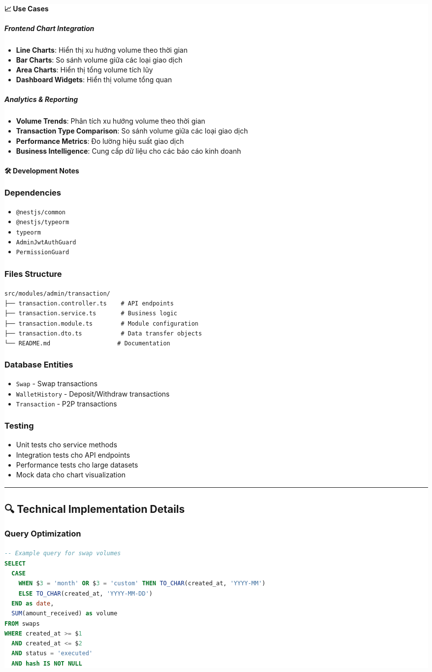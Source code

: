 #### 📈 Use Cases

##### Frontend Chart Integration
- **Line Charts**: Hiển thị xu hướng volume theo thời gian
- **Bar Charts**: So sánh volume giữa các loại giao dịch
- **Area Charts**: Hiển thị tổng volume tích lũy
- **Dashboard Widgets**: Hiển thị volume tổng quan

##### Analytics & Reporting
- **Volume Trends**: Phân tích xu hướng volume theo thời gian
- **Transaction Type Comparison**: So sánh volume giữa các loại giao dịch
- **Performance Metrics**: Đo lường hiệu suất giao dịch
- **Business Intelligence**: Cung cấp dữ liệu cho các báo cáo kinh doanh

#### 🛠️ Development Notes

### Dependencies
- `@nestjs/common`
- `@nestjs/typeorm`
- `typeorm`
- `AdminJwtAuthGuard`
- `PermissionGuard`

### Files Structure
```
src/modules/admin/transaction/
├── transaction.controller.ts    # API endpoints
├── transaction.service.ts       # Business logic
├── transaction.module.ts        # Module configuration
├── transaction.dto.ts           # Data transfer objects
└── README.md                   # Documentation
```

### Database Entities
- `Swap` - Swap transactions
- `WalletHistory` - Deposit/Withdraw transactions
- `Transaction` - P2P transactions

### Testing
- Unit tests cho service methods
- Integration tests cho API endpoints
- Performance tests cho large datasets
- Mock data cho chart visualization

---

## 🔍 Technical Implementation Details

### Query Optimization
```sql
-- Example query for swap volumes
SELECT 
  CASE 
    WHEN $3 = 'month' OR $3 = 'custom' THEN TO_CHAR(created_at, 'YYYY-MM')
    ELSE TO_CHAR(created_at, 'YYYY-MM-DD')
  END as date,
  SUM(amount_received) as volume
FROM swaps 
WHERE created_at >= $1 
  AND created_at <= $2 
  AND status = 'executed'
  AND hash IS NOT NULL
```